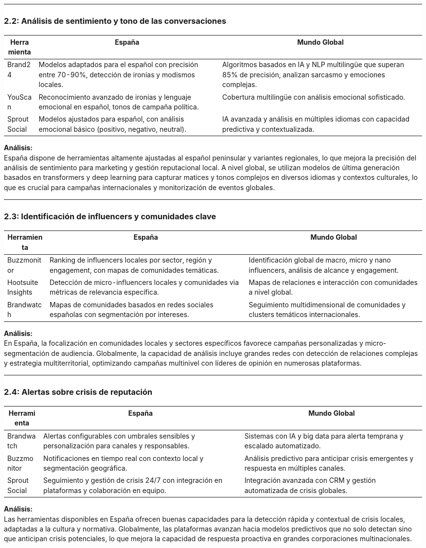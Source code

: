 ***

### 2.2: Análisis de sentimiento y tono de las conversaciones

| Herramienta   | España                                                                                                 | Mundo Global                                                                                                      |
| ------------- | ------------------------------------------------------------------------------------------------------ | ----------------------------------------------------------------------------------------------------------------- |
| Brand24       | Modelos adaptados para el español con precisión entre 70-90%, detección de ironías y modismos locales. | Algoritmos basados en IA y NLP multilingüe que superan 85% de precisión, analizan sarcasmo y emociones complejas. |
| YouScan       | Reconocimiento avanzado de ironías y lenguaje emocional en español, tonos de campaña política.         | Cobertura multilingüe con análisis emocional sofisticado.                                                         |
| Sprout Social | Modelos ajustados para español, con análisis emocional básico (positivo, negativo, neutral).           | IA avanzada y análisis en múltiples idiomas con capacidad predictiva y contextualizada.                           |

**Análisis:**\
España dispone de herramientas altamente ajustadas al español peninsular y variantes regionales, lo que mejora la precisión del análisis de sentimiento para marketing y gestión reputacional local. A nivel global, se utilizan modelos de última generación basados en transformers y deep learning para capturar matices y tonos complejos en diversos idiomas y contextos culturales, lo que es crucial para campañas internacionales y monitorización de eventos globales.

***

### 2.3: Identificación de influencers y comunidades clave

| Herramienta        | España                                                                                              | Mundo Global                                                                                |
| ------------------ | --------------------------------------------------------------------------------------------------- | ------------------------------------------------------------------------------------------- |
| Buzzmonitor        | Ranking de influencers locales por sector, región y engagement, con mapas de comunidades temáticas. | Identificación global de macro, micro y nano influencers, análisis de alcance y engagement. |
| Hootsuite Insights | Detección de micro-influencers locales y comunidades via métricas de relevancia específica.         | Mapas de relaciones e interacción con comunidades a nivel global.                           |
| Brandwatch         | Mapas de comunidades basados en redes sociales españolas con segmentación por intereses.            | Seguimiento multidimensional de comunidades y clusters temáticos internacionales.           |

**Análisis:**\
En España, la focalización en comunidades locales y sectores específicos favorece campañas personalizadas y micro-segmentación de audiencia. Globalmente, la capacidad de análisis incluye grandes redes con detección de relaciones complejas y estrategia multiterritorial, optimizando campañas multinivel con líderes de opinión en numerosas plataformas.

***

### 2.4: Alertas sobre crisis de reputación

| Herramienta   | España                                                                                        | Mundo Global                                                                           |
| ------------- | --------------------------------------------------------------------------------------------- | -------------------------------------------------------------------------------------- |
| Brandwatch    | Alertas configurables con umbrales sensibles y personalización para canales y responsables.   | Sistemas con IA y big data para alerta temprana y escalado automatizado.               |
| Buzzmonitor   | Notificaciones en tiempo real con contexto local y segmentación geográfica.                   | Análisis predictivo para anticipar crisis emergentes y respuesta en múltiples canales. |
| Sprout Social | Seguimiento y gestión de crisis 24/7 con integración en plataformas y colaboración en equipo. | Integración avanzada con CRM y gestión automatizada de crisis globales.                |

**Análisis:**\
Las herramientas disponibles en España ofrecen buenas capacidades para la detección rápida y contextual de crisis locales, adaptadas a la cultura y normativa. Globalmente, las plataformas avanzan hacia modelos predictivos que no solo detectan sino que anticipan crisis potenciales, lo que mejora la capacidad de respuesta proactiva en grandes corporaciones multinacionales.
